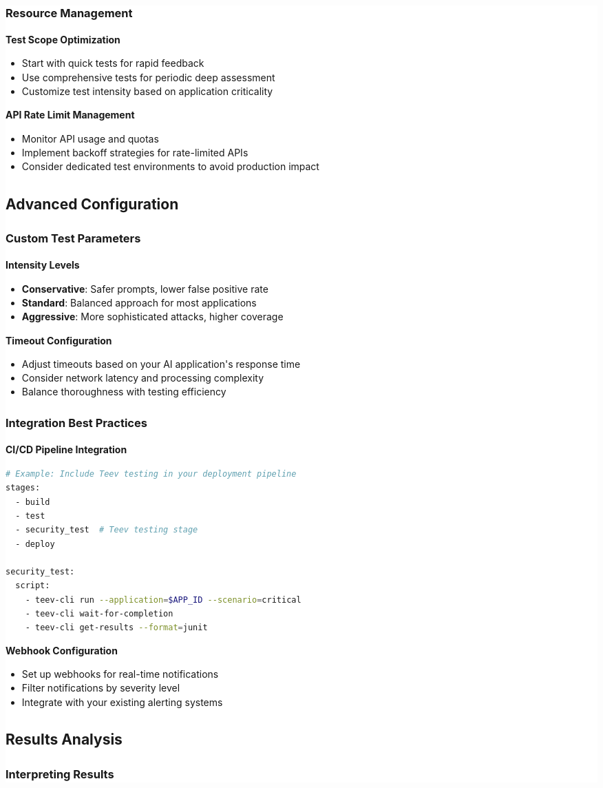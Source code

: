 ### Resource Management

**Test Scope Optimization**
- Start with quick tests for rapid feedback
- Use comprehensive tests for periodic deep assessment
- Customize test intensity based on application criticality

**API Rate Limit Management**
- Monitor API usage and quotas
- Implement backoff strategies for rate-limited APIs
- Consider dedicated test environments to avoid production impact

## Advanced Configuration

### Custom Test Parameters

**Intensity Levels**
- **Conservative**: Safer prompts, lower false positive rate
- **Standard**: Balanced approach for most applications
- **Aggressive**: More sophisticated attacks, higher coverage

**Timeout Configuration**
- Adjust timeouts based on your AI application's response time
- Consider network latency and processing complexity
- Balance thoroughness with testing efficiency

### Integration Best Practices

**CI/CD Pipeline Integration**
```bash
# Example: Include Teev testing in your deployment pipeline
stages:
  - build
  - test
  - security_test  # Teev testing stage
  - deploy

security_test:
  script:
    - teev-cli run --application=$APP_ID --scenario=critical
    - teev-cli wait-for-completion
    - teev-cli get-results --format=junit
```

**Webhook Configuration**
- Set up webhooks for real-time notifications
- Filter notifications by severity level
- Integrate with your existing alerting systems

## Results Analysis

### Interpreting Results
